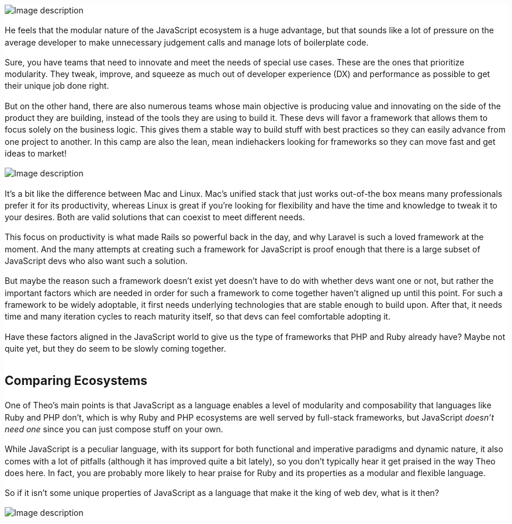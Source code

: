 ![Image description](https://dev-to-uploads.s3.amazonaws.com/uploads/articles/q5ft5f1j2zemurcvvzzk.png)

He feels that the modular nature of the JavaScript ecosystem is a huge advantage, but that sounds like a lot of pressure on the average developer to make unnecessary judgement calls and manage lots of boilerplate code.

Sure, you have teams that need to innovate and meet the needs of special use cases. These are the ones that prioritize modularity. They tweak, improve, and squeeze as much out of developer experience (DX) and performance as possible to get their unique job done right.

But on the other hand, there are also numerous teams whose main objective is producing value and innovating on the side of the product they are building, instead of the tools they are using to build it. These devs will favor a framework that allows them to focus solely on the business logic. This gives them a stable way to build stuff with best practices so they can easily advance from one project to another. In this camp are also the lean, mean indiehackers looking for frameworks so they can move fast and get ideas to market!

![Image description](https://dev-to-uploads.s3.amazonaws.com/uploads/articles/21tanpp8rmrboal0jl57.png)

It’s a bit like the difference between Mac and Linux. Mac’s unified stack that just works out-of-the box means many professionals prefer it for its productivity, whereas Linux is great if you’re looking for flexibility and have the time and knowledge to tweak it to your desires. Both are valid solutions that can coexist to meet different needs.

This focus on productivity is what made Rails so powerful back in the day, and why Laravel is such a loved framework at the moment. And the many attempts at creating such a framework for JavaScript is proof enough that there is a large subset of JavaScript devs who also want such a solution. 

But maybe the reason such a framework doesn’t exist yet doesn’t have to do with whether devs want one or not, but rather the important factors which are needed in order for such a framework to come together haven’t aligned up until this point. For such a framework to be widely adoptable, it first needs underlying technologies that are stable enough to build upon. After that, it needs time and many iteration cycles to reach maturity itself, so that devs can feel comfortable adopting it.   

Have these factors aligned in the JavaScript world to give us the type of frameworks that PHP and Ruby already have? Maybe not quite yet, but they do seem to be slowly coming together.

## Comparing Ecosystems

One of Theo’s main points is that JavaScript as a language enables a level of modularity and composability that languages like Ruby and PHP don’t, which is why Ruby and PHP ecosystems are well served by full-stack frameworks, but JavaScript *doesn’t need one* since you can just compose stuff on your own.

While JavaScript is a peculiar language, with its support for both functional and imperative paradigms and dynamic nature, it also comes with a lot of pitfalls (although it has improved quite a bit lately), so you don’t typically hear it get praised in the way Theo does here. In fact, you are probably more likely to hear praise for Ruby and its properties as a modular and flexible language.

So if it isn’t some unique properties of JavaScript as a language that make it the king of web dev, what is it then?

![Image description](https://dev-to-uploads.s3.amazonaws.com/uploads/articles/r051nlojgrvt9crc03jd.png)
